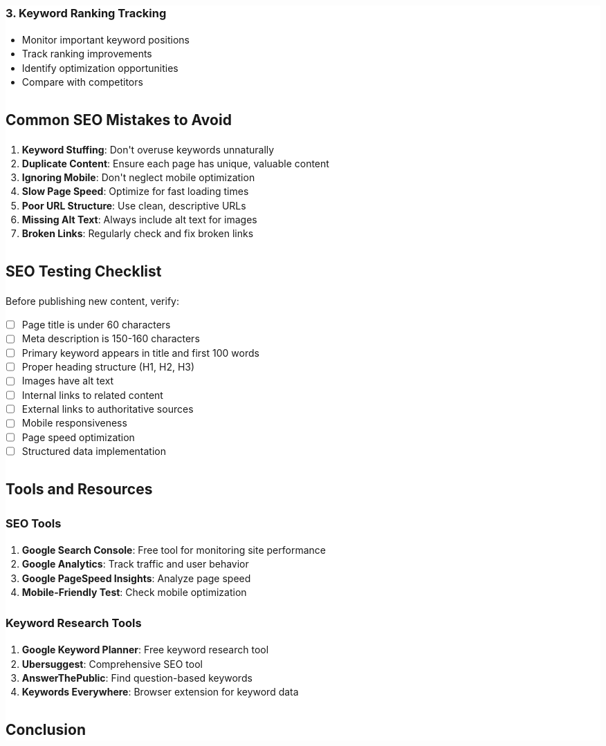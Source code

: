 ### 3. Keyword Ranking Tracking

- Monitor important keyword positions
- Track ranking improvements
- Identify optimization opportunities
- Compare with competitors

## Common SEO Mistakes to Avoid

1. **Keyword Stuffing**: Don't overuse keywords unnaturally
2. **Duplicate Content**: Ensure each page has unique, valuable content
3. **Ignoring Mobile**: Don't neglect mobile optimization
4. **Slow Page Speed**: Optimize for fast loading times
5. **Poor URL Structure**: Use clean, descriptive URLs
6. **Missing Alt Text**: Always include alt text for images
7. **Broken Links**: Regularly check and fix broken links

## SEO Testing Checklist

Before publishing new content, verify:

- [ ] Page title is under 60 characters
- [ ] Meta description is 150-160 characters
- [ ] Primary keyword appears in title and first 100 words
- [ ] Proper heading structure (H1, H2, H3)
- [ ] Images have alt text
- [ ] Internal links to related content
- [ ] External links to authoritative sources
- [ ] Mobile responsiveness
- [ ] Page speed optimization
- [ ] Structured data implementation

## Tools and Resources

### SEO Tools

1. **Google Search Console**: Free tool for monitoring site performance
2. **Google Analytics**: Track traffic and user behavior
3. **Google PageSpeed Insights**: Analyze page speed
4. **Mobile-Friendly Test**: Check mobile optimization

### Keyword Research Tools

1. **Google Keyword Planner**: Free keyword research tool
2. **Ubersuggest**: Comprehensive SEO tool
3. **AnswerThePublic**: Find question-based keywords
4. **Keywords Everywhere**: Browser extension for keyword data

## Conclusion
